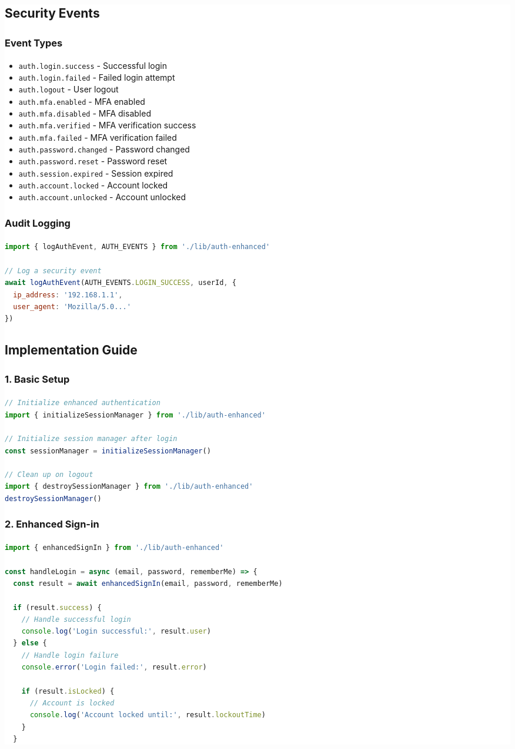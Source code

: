 ## Security Events

### Event Types
- `auth.login.success` - Successful login
- `auth.login.failed` - Failed login attempt
- `auth.logout` - User logout
- `auth.mfa.enabled` - MFA enabled
- `auth.mfa.disabled` - MFA disabled
- `auth.mfa.verified` - MFA verification success
- `auth.mfa.failed` - MFA verification failed
- `auth.password.changed` - Password changed
- `auth.password.reset` - Password reset
- `auth.session.expired` - Session expired
- `auth.account.locked` - Account locked
- `auth.account.unlocked` - Account unlocked

### Audit Logging
```javascript
import { logAuthEvent, AUTH_EVENTS } from './lib/auth-enhanced'

// Log a security event
await logAuthEvent(AUTH_EVENTS.LOGIN_SUCCESS, userId, {
  ip_address: '192.168.1.1',
  user_agent: 'Mozilla/5.0...'
})
```

## Implementation Guide

### 1. Basic Setup

```javascript
// Initialize enhanced authentication
import { initializeSessionManager } from './lib/auth-enhanced'

// Initialize session manager after login
const sessionManager = initializeSessionManager()

// Clean up on logout
import { destroySessionManager } from './lib/auth-enhanced'
destroySessionManager()
```

### 2. Enhanced Sign-in

```javascript
import { enhancedSignIn } from './lib/auth-enhanced'

const handleLogin = async (email, password, rememberMe) => {
  const result = await enhancedSignIn(email, password, rememberMe)
  
  if (result.success) {
    // Handle successful login
    console.log('Login successful:', result.user)
  } else {
    // Handle login failure
    console.error('Login failed:', result.error)
    
    if (result.isLocked) {
      // Account is locked
      console.log('Account locked until:', result.lockoutTime)
    }
  }
```